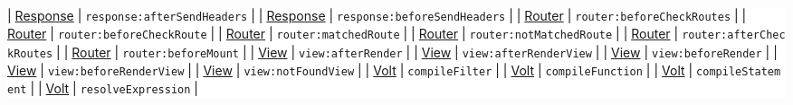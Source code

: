 | [Response](response)            | `response:afterSendHeaders`          |
| [Response](response)            | `response:beforeSendHeaders`         |
| [Router](routing)               | `router:beforeCheckRoutes`           |
| [Router](routing)               | `router:beforeCheckRoute`            |
| [Router](routing)               | `router:matchedRoute`                |
| [Router](routing)               | `router:notMatchedRoute`             |
| [Router](routing)               | `router:afterCheckRoutes`            |
| [Router](routing)               | `router:beforeMount`                 |
| [View](view)                    | `view:afterRender`                   |
| [View](view)                    | `view:afterRenderView`               |
| [View](view)                    | `view:beforeRender`                  |
| [View](view)                    | `view:beforeRenderView`              |
| [View](view)                    | `view:notFoundView`                  |
| [Volt](volt)                    | `compileFilter`                      |
| [Volt](volt)                    | `compileFunction`                    |
| [Volt](volt)                    | `compileStatement`                   |
| [Volt](volt)                    | `resolveExpression`                  |